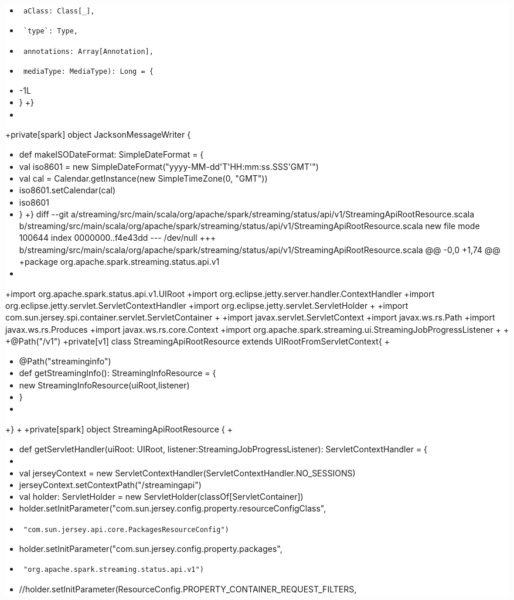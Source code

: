 +      aClass: Class[_],
+      `type`: Type,
+      annotations: Array[Annotation],
+      mediaType: MediaType): Long = {
+    -1L
+  }
+}
+
+private[spark] object JacksonMessageWriter {
+  def makeISODateFormat: SimpleDateFormat = {
+    val iso8601 = new SimpleDateFormat("yyyy-MM-dd'T'HH:mm:ss.SSS'GMT'")
+    val cal = Calendar.getInstance(new SimpleTimeZone(0, "GMT"))
+    iso8601.setCalendar(cal)
+    iso8601
+  }
+}
diff --git a/streaming/src/main/scala/org/apache/spark/streaming/status/api/v1/StreamingApiRootResource.scala b/streaming/src/main/scala/org/apache/spark/streaming/status/api/v1/StreamingApiRootResource.scala
new file mode 100644
index 0000000..f4e43dd
--- /dev/null
+++ b/streaming/src/main/scala/org/apache/spark/streaming/status/api/v1/StreamingApiRootResource.scala
@@ -0,0 +1,74 @@
+package org.apache.spark.streaming.status.api.v1
+
+import org.apache.spark.status.api.v1.UIRoot
+import org.eclipse.jetty.server.handler.ContextHandler
+import org.eclipse.jetty.servlet.ServletContextHandler
+import org.eclipse.jetty.servlet.ServletHolder
+
+import com.sun.jersey.spi.container.servlet.ServletContainer
+
+import javax.servlet.ServletContext
+import javax.ws.rs.Path
+import javax.ws.rs.Produces
+import javax.ws.rs.core.Context
+import org.apache.spark.streaming.ui.StreamingJobProgressListener
+
+
+@Path("/v1")
+private[v1] class StreamingApiRootResource extends UIRootFromServletContext{
+
+  @Path("streaminginfo")
+  def getStreamingInfo(): StreamingInfoResource = {
+    new StreamingInfoResource(uiRoot,listener)
+  }
+
+}
+
+private[spark] object StreamingApiRootResource {
+
+  def getServletHandler(uiRoot: UIRoot, listener:StreamingJobProgressListener): ServletContextHandler = {
+
+    val jerseyContext = new ServletContextHandler(ServletContextHandler.NO_SESSIONS)
+    jerseyContext.setContextPath("/streamingapi")
+    val holder: ServletHolder = new ServletHolder(classOf[ServletContainer])
+ holder.setInitParameter("com.sun.jersey.config.property.resourceConfigClass",
+      "com.sun.jersey.api.core.PackagesResourceConfig")
+ holder.setInitParameter("com.sun.jersey.config.property.packages",
+      "org.apache.spark.streaming.status.api.v1")
+ //holder.setInitParameter(ResourceConfig.PROPERTY_CONTAINER_REQUEST_FILTERS,